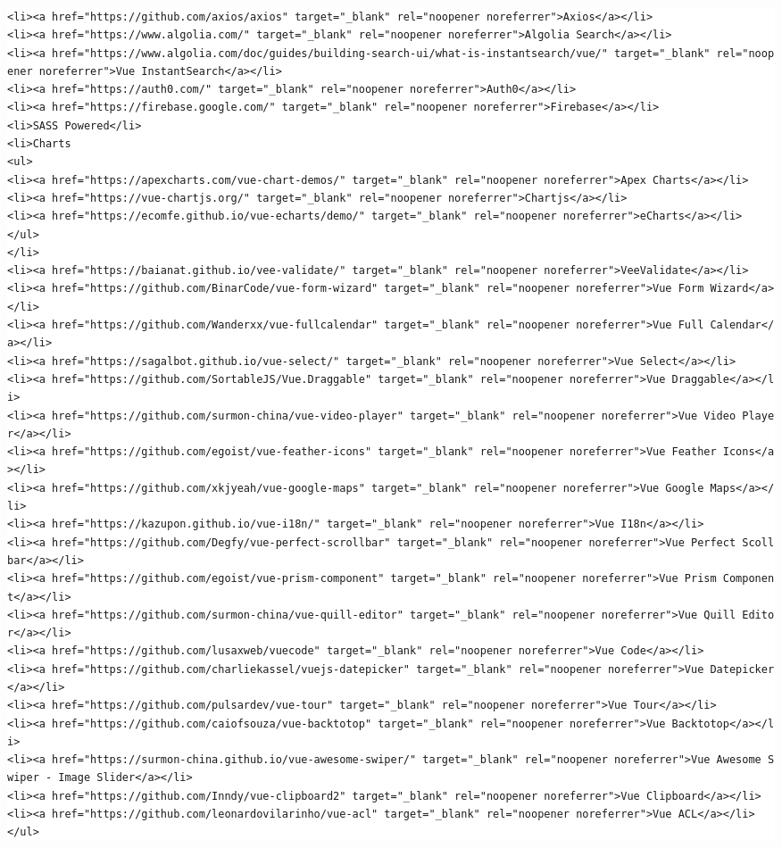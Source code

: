 ```
<li><a href="https://github.com/axios/axios" target="_blank" rel="noopener noreferrer">Axios</a></li>
<li><a href="https://www.algolia.com/" target="_blank" rel="noopener noreferrer">Algolia Search</a></li>
<li><a href="https://www.algolia.com/doc/guides/building-search-ui/what-is-instantsearch/vue/" target="_blank" rel="noopener noreferrer">Vue InstantSearch</a></li>
<li><a href="https://auth0.com/" target="_blank" rel="noopener noreferrer">Auth0</a></li>
<li><a href="https://firebase.google.com/" target="_blank" rel="noopener noreferrer">Firebase</a></li>
<li>SASS Powered</li>
<li>Charts
<ul>
<li><a href="https://apexcharts.com/vue-chart-demos/" target="_blank" rel="noopener noreferrer">Apex Charts</a></li>
<li><a href="https://vue-chartjs.org/" target="_blank" rel="noopener noreferrer">Chartjs</a></li>
<li><a href="https://ecomfe.github.io/vue-echarts/demo/" target="_blank" rel="noopener noreferrer">eCharts</a></li>
</ul>
</li>
<li><a href="https://baianat.github.io/vee-validate/" target="_blank" rel="noopener noreferrer">VeeValidate</a></li>
<li><a href="https://github.com/BinarCode/vue-form-wizard" target="_blank" rel="noopener noreferrer">Vue Form Wizard</a></li>
<li><a href="https://github.com/Wanderxx/vue-fullcalendar" target="_blank" rel="noopener noreferrer">Vue Full Calendar</a></li>
<li><a href="https://sagalbot.github.io/vue-select/" target="_blank" rel="noopener noreferrer">Vue Select</a></li>
<li><a href="https://github.com/SortableJS/Vue.Draggable" target="_blank" rel="noopener noreferrer">Vue Draggable</a></li>
<li><a href="https://github.com/surmon-china/vue-video-player" target="_blank" rel="noopener noreferrer">Vue Video Player</a></li>
<li><a href="https://github.com/egoist/vue-feather-icons" target="_blank" rel="noopener noreferrer">Vue Feather Icons</a></li>
<li><a href="https://github.com/xkjyeah/vue-google-maps" target="_blank" rel="noopener noreferrer">Vue Google Maps</a></li>
<li><a href="https://kazupon.github.io/vue-i18n/" target="_blank" rel="noopener noreferrer">Vue I18n</a></li>
<li><a href="https://github.com/Degfy/vue-perfect-scrollbar" target="_blank" rel="noopener noreferrer">Vue Perfect Scollbar</a></li>
<li><a href="https://github.com/egoist/vue-prism-component" target="_blank" rel="noopener noreferrer">Vue Prism Component</a></li>
<li><a href="https://github.com/surmon-china/vue-quill-editor" target="_blank" rel="noopener noreferrer">Vue Quill Editor</a></li>
<li><a href="https://github.com/lusaxweb/vuecode" target="_blank" rel="noopener noreferrer">Vue Code</a></li>
<li><a href="https://github.com/charliekassel/vuejs-datepicker" target="_blank" rel="noopener noreferrer">Vue Datepicker</a></li>
<li><a href="https://github.com/pulsardev/vue-tour" target="_blank" rel="noopener noreferrer">Vue Tour</a></li>
<li><a href="https://github.com/caiofsouza/vue-backtotop" target="_blank" rel="noopener noreferrer">Vue Backtotop</a></li>
<li><a href="https://surmon-china.github.io/vue-awesome-swiper/" target="_blank" rel="noopener noreferrer">Vue Awesome Swiper - Image Slider</a></li>
<li><a href="https://github.com/Inndy/vue-clipboard2" target="_blank" rel="noopener noreferrer">Vue Clipboard</a></li>
<li><a href="https://github.com/leonardovilarinho/vue-acl" target="_blank" rel="noopener noreferrer">Vue ACL</a></li>
</ul>
